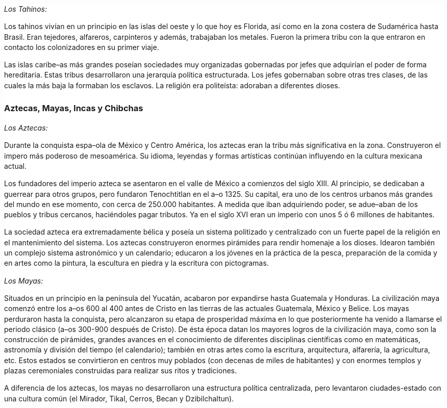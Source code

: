 <p>
<i>
Los Tahinos:
</i>
</p>
<p>
Los tahinos vivían en un principio en las islas del oeste y lo que hoy es Florida, así como en la zona costera de Sudamérica hasta Brasil. Eran tejedores, alfareros, carpinteros y además, trabajaban los metales. Fueron la primera tribu con la que entraron en contacto los colonizadores en su primer viaje.
</p>
<p>
Las islas caribe–as más grandes poseían sociedades muy organizadas gobernadas por jefes que adquirían el poder de forma hereditaria. Estas tribus desarrollaron una jerarquía política estructurada. Los jefes gobernaban sobre otras tres clases, de las cuales la más baja la formaban los esclavos. La religión era politeísta: adoraban a diferentes dioses.
</p>
<h3>
Aztecas, Mayas, Incas y Chibchas
</h3>
<p>
<i>
Los Aztecas:
</i>
</p>
<p>
Durante la conquista espa–ola de México y Centro América, los aztecas eran la tribu más significativa en la zona. Construyeron el impero más poderoso de mesoamérica. Su idioma, leyendas y formas artísticas continúan influyendo en la cultura mexicana actual.
</p>
<p>
Los fundadores del imperio azteca se asentaron en el valle de México a comienzos del siglo XIII. Al principio, se dedicaban a guerrear para otros grupos, pero fundaron Tenochtitlan en el a–o 1325. Su capital, era uno de los centros urbanos más grandes del mundo en ese momento, con cerca de 250.000 habitantes. A medida que iban adquiriendo poder, se adue–aban de los pueblos y tribus cercanos, haciéndoles pagar tributos. Ya en el siglo XVI  eran un imperio con unos 5 ó 6 millones de habitantes.
</p>
<p>
La sociedad azteca era extremadamente bélica y poseía un sistema  politizado y centralizado con un fuerte papel de la religión en el mantenimiento del sistema. Los aztecas construyeron enormes pirámides para rendir homenaje a los dioses. Idearon también un complejo sistema astronómico y un calendario; educaron a los jóvenes en la práctica de la pesca, preparación de la comida y en artes como la pintura, la escultura en piedra y la escritura con pictogramas.
</p>
<p>
<i>
Los Mayas:
</i>
</p>
<p>
Situados en un principio en la península del Yucatán, acabaron por expandirse hasta Guatemala y Honduras. La civilización maya comenzó entre los a–os 600 al 400 antes de Cristo en las tierras de las actuales Guatemala, México y Belice. Los mayas perduraron hasta la conquista, pero alcanzaron su etapa de prosperidad máxima en lo que posteriormente ha venido a llamarse el periodo clásico (a–os 300-900 después de Cristo). De ésta época datan los mayores logros de la civilización maya, como son la construcción de pirámides, grandes avances en el conocimiento de diferentes disciplinas científicas como en matemáticas, astronomía y división del tiempo (el calendario); también en otras artes como la escritura, arquitectura, alfarería, la agricultura, etc. Estos estados se convirtieron en centros muy poblados (con decenas de miles de habitantes) y con enormes templos y plazas ceremoniales construidas para realizar sus ritos y tradiciones.
</p>
<p>
A diferencia de los aztecas, los mayas no desarrollaron una estructura política centralizada, pero levantaron ciudades-estado con una cultura común (el Mirador, Tikal, Cerros, Becan y Dzibilchaltun).